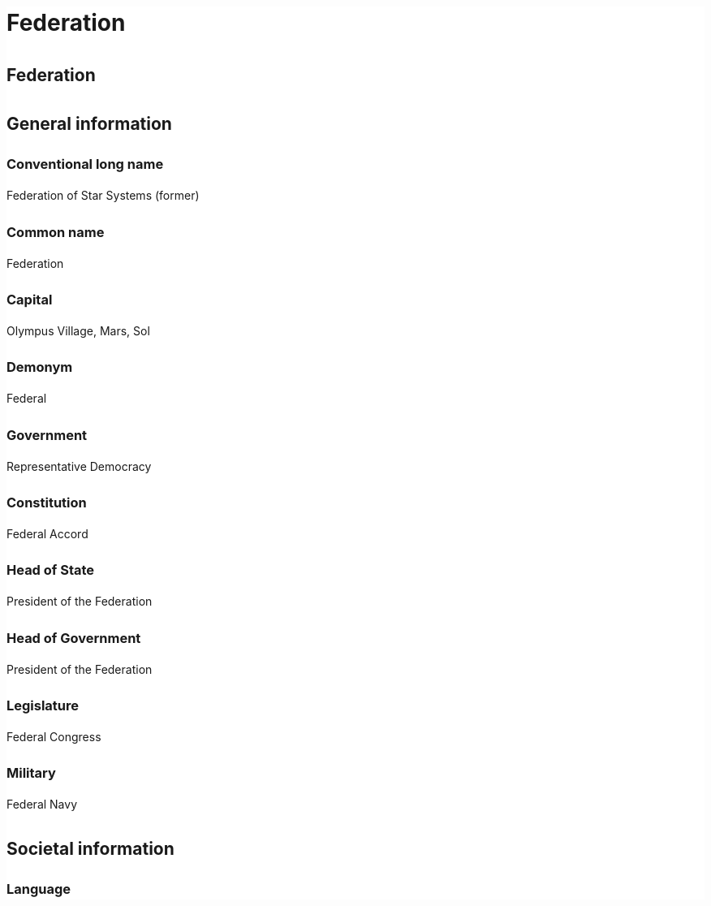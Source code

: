 # Federation
## Federation

		

## General information

### Conventional long name

Federation of Star Systems (former)

### Common name

Federation

### Capital

Olympus Village, Mars, Sol

### Demonym

Federal

### Government

Representative Democracy

### Constitution

Federal Accord

### Head of State

President of the Federation

### Head of Government

President of the Federation

### Legislature

Federal Congress

### Military

Federal Navy

## Societal information

### Language
